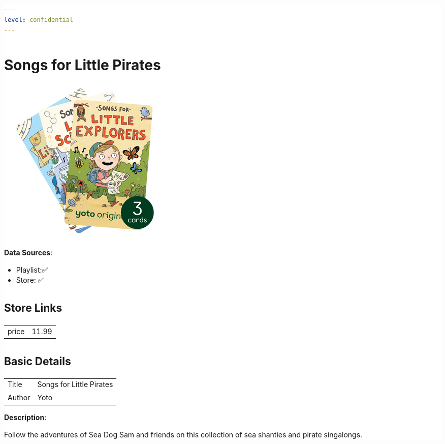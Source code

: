 ```yaml
---
level: confidential
---
```

# Songs for Little Pirates

![card_[4obPn].png](../../img/cards/card_[4obPn].png)

**Data Sources**: 

- Playlist:✅
- Store: ✅


## Store Links

|  |  |
| - | - |
| price | 11.99 |


## Basic Details

|  |  |
| - | - |
| Title | Songs for Little Pirates |
| Author | Yoto |

**Description**:

Follow the adventures of Sea Dog Sam and friends on this collection of sea shanties and pirate singalongs.
